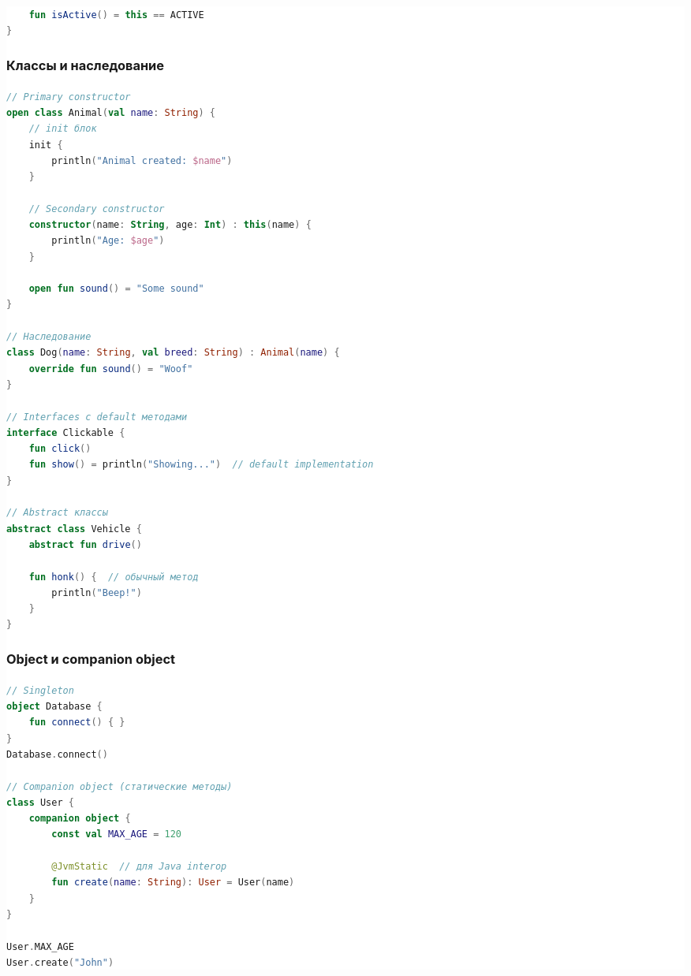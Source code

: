 ```kotlin
    fun isActive() = this == ACTIVE
}
```

### Классы и наследование
```kotlin
// Primary constructor
open class Animal(val name: String) {
    // init блок
    init {
        println("Animal created: $name")
    }
    
    // Secondary constructor
    constructor(name: String, age: Int) : this(name) {
        println("Age: $age")
    }
    
    open fun sound() = "Some sound"
}

// Наследование
class Dog(name: String, val breed: String) : Animal(name) {
    override fun sound() = "Woof"
}

// Interfaces с default методами
interface Clickable {
    fun click()
    fun show() = println("Showing...")  // default implementation
}

// Abstract классы
abstract class Vehicle {
    abstract fun drive()
    
    fun honk() {  // обычный метод
        println("Beep!")
    }
}
```

### Object и companion object
```kotlin
// Singleton
object Database {
    fun connect() { }
}
Database.connect()

// Companion object (статические методы)
class User {
    companion object {
        const val MAX_AGE = 120
        
        @JvmStatic  // для Java interop
        fun create(name: String): User = User(name)
    }
}

User.MAX_AGE
User.create("John")

```